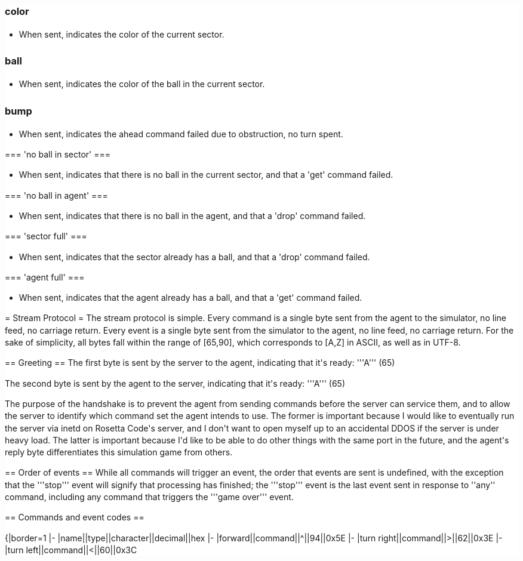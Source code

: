 
###  color 

* When sent, indicates the color of the current sector.


###  ball 

* When sent, indicates the color of the ball in the current sector.


###  bump 

* When sent, indicates the ahead command failed due to obstruction, no turn spent.

=== 'no ball in sector' ===
* When sent, indicates that there is no ball in the current sector, and that a 'get' command failed.

=== 'no ball in agent' ===
* When sent, indicates that there is no ball in the agent, and that a 'drop' command failed.

=== 'sector full' ===
* When sent, indicates that the sector already has a ball, and that a 'drop' command failed.

=== 'agent full' ===
* When sent, indicates that the agent already has a ball, and that a 'get' command failed.

= Stream Protocol =
The stream protocol is simple. Every command is a single byte sent from the agent to the simulator, no line feed, no carriage return. Every event is a single byte sent from the simulator to the agent, no line feed, no carriage return.  For the sake of simplicity, all bytes fall within the range of [65,90], which corresponds to [A,Z] in ASCII, as well as in UTF-8.

== Greeting ==
The first byte is sent by the server to the agent, indicating that it's ready: '''A''' (65)

The second byte is sent by the agent to the server, indicating that it's ready: '''A''' (65)

The purpose of the handshake is to prevent the agent from sending commands before the server can service them, and to allow the server to identify which command set the agent intends to use. The former is important because I would like to eventually run the server via inetd on Rosetta Code's server, and I don't want to open myself up to an accidental DDOS if the server is under heavy load. The latter is important because I'd like to be able to do other things with the same port in the future, and the agent's reply byte differentiates this simulation game from others.

== Order of events ==
While all commands will trigger an event, the order that events are sent is undefined, with the exception that the '''stop''' event will signify that processing has finished; the '''stop''' event is the last event sent in response to ''any'' command, including any command that triggers the '''game over''' event.

== Commands and event codes ==


{|border=1
|-
|name||type||character||decimal||hex
|-
|forward||command||^||94||0x5E
|-
|turn right||command||>||62||0x3E
|-
|turn left||command||<||60||0x3C
